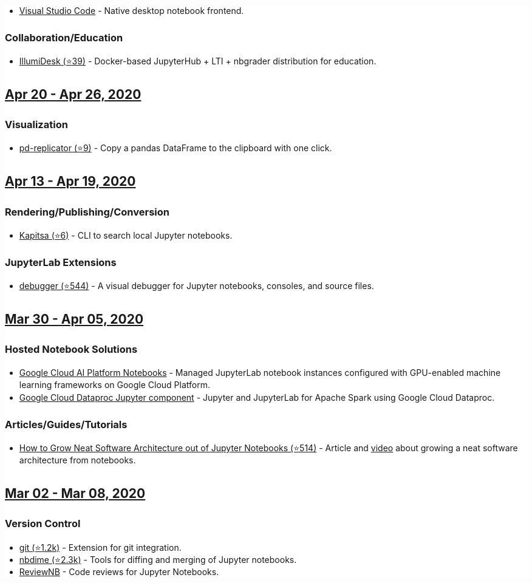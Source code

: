*   [Visual Studio Code](https://code.visualstudio.com/docs/python/jupyter-support) - Native desktop notebook frontend.

### Collaboration/Education

*   [IllumiDesk (⭐39)](https://github.com/IllumiDesk/illumidesk) - Docker-based JupyterHub + LTI + nbgrader distribution for education.

## [Apr 20 - Apr 26, 2020](/content/2020/16/README.md)

### Visualization

*   [pd-replicator (⭐9)](https://github.com/scwilkinson/pd-replicator) - Copy a pandas DataFrame to the clipboard with one click.

## [Apr 13 - Apr 19, 2020](/content/2020/15/README.md)

### Rendering/Publishing/Conversion

*   [Kapitsa (⭐6)](https://github.com/gitjeff05/kapitsa) - CLI to search local Jupyter notebooks.

### JupyterLab Extensions

*   [debugger (⭐544)](https://github.com/jupyterlab/debugger) - A visual debugger for Jupyter notebooks, consoles, and source files.

## [Mar 30 - Apr 05, 2020](/content/2020/13/README.md)

### Hosted Notebook Solutions

*   [Google Cloud AI Platform Notebooks](https://cloud.google.com/ai-platform-notebooks) - Managed JupyterLab notebook instances configured with GPU-enabled machine learning frameworks on Google Cloud Platform.
*   [Google Cloud Dataproc Jupyter component](https://cloud.google.com/dataproc/docs/concepts/components/jupyter) - Jupyter and JupyterLab for Apache Spark using Google Cloud Dataproc.

### Articles/Guides/Tutorials

*   [How to Grow Neat Software Architecture out of Jupyter Notebooks (⭐514)](https://github.com/guillaume-chevalier/How-to-Grow-Neat-Software-Architecture-out-of-Jupyter-Notebooks) - Article and [video](https://www.youtube.com/watch?v=K4QN27IKr0g) about growing a neat software architecture from notebooks.

## [Mar 02 - Mar 08, 2020](/content/2020/9/README.md)

### Version Control

*   [git (⭐1.2k)](https://github.com/jupyterlab/jupyterlab-git) - Extension for git integration.
*   [nbdime (⭐2.3k)](https://github.com/jupyter/nbdime) - Tools for diffing and merging of Jupyter notebooks.
*   [ReviewNB](https://www.reviewnb.com/) - Code reviews for Jupyter Notebooks.
